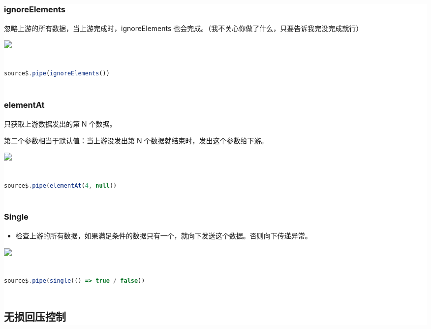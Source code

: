 ### ignoreElements
  

  
忽略上游的所有数据，当上游完成时，ignoreElements 也会完成。（我不关心你做了什么，只要告诉我完没完成就行）
  

  
<img src="https://cn.rx.js.org/img/ignoreElements.png" height="200"/>
  

  
```js
  
source$.pipe(ignoreElements())
  
```
  

  
### elementAt
  

  
只获取上游数据发出的第 N 个数据。
  

  
第二个参数相当于默认值：当上游没发出第 N 个数据就结束时，发出这个参数给下游。
  

  
<img src="https://cn.rx.js.org/img/elementAt.png" height="200"/>
  

  
```js
  
source$.pipe(elementAt(4, null))
  
```
  

  
### Single
  

  
- 检查上游的所有数据，如果满足条件的数据只有一个，就向下发送这个数据。否则向下传递异常。
  

  
<img src="https://cn.rx.js.org/img/single.png" height="200"/>
  

  
```js
  
source$.pipe(single(() => true / false))
  
```
  

  
## 无损回压控制
  